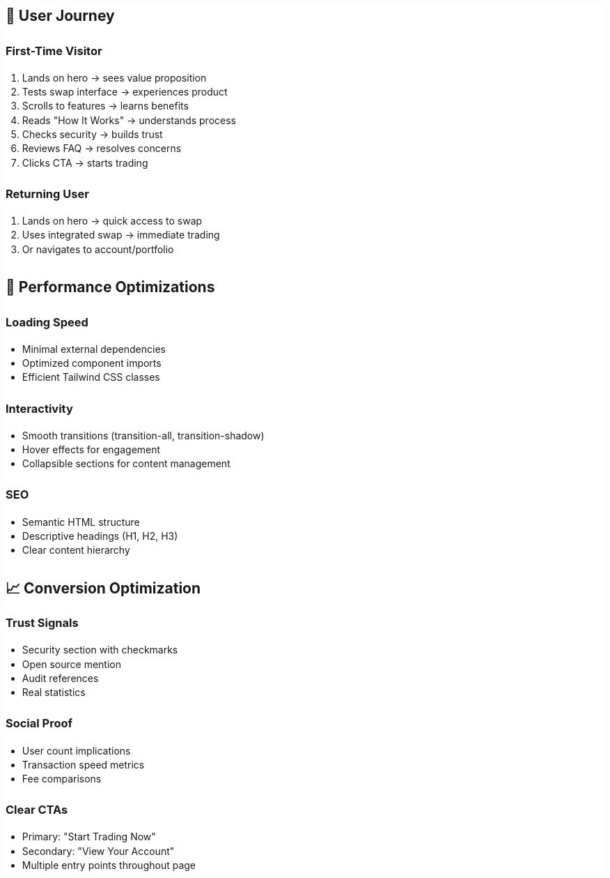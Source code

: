 ## 🎯 User Journey

### First-Time Visitor
1. Lands on hero → sees value proposition
2. Tests swap interface → experiences product
3. Scrolls to features → learns benefits
4. Reads "How It Works" → understands process
5. Checks security → builds trust
6. Reviews FAQ → resolves concerns
7. Clicks CTA → starts trading

### Returning User
1. Lands on hero → quick access to swap
2. Uses integrated swap → immediate trading
3. Or navigates to account/portfolio

## 🚀 Performance Optimizations

### Loading Speed
- Minimal external dependencies
- Optimized component imports
- Efficient Tailwind CSS classes

### Interactivity
- Smooth transitions (transition-all, transition-shadow)
- Hover effects for engagement
- Collapsible sections for content management

### SEO
- Semantic HTML structure
- Descriptive headings (H1, H2, H3)
- Clear content hierarchy

## 📈 Conversion Optimization

### Trust Signals
- Security section with checkmarks
- Open source mention
- Audit references
- Real statistics

### Social Proof
- User count implications
- Transaction speed metrics
- Fee comparisons

### Clear CTAs
- Primary: "Start Trading Now"
- Secondary: "View Your Account"
- Multiple entry points throughout page
